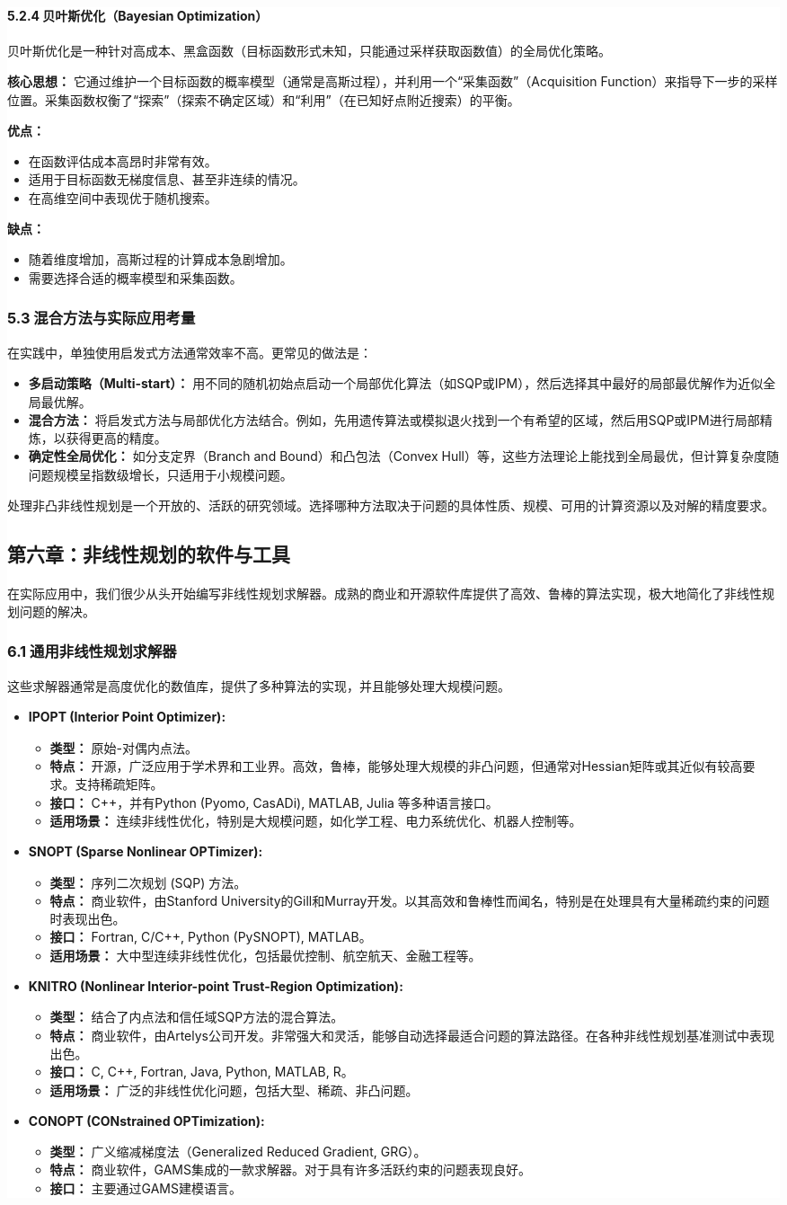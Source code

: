 #### 5.2.4 贝叶斯优化（Bayesian Optimization）

贝叶斯优化是一种针对高成本、黑盒函数（目标函数形式未知，只能通过采样获取函数值）的全局优化策略。

**核心思想：**
它通过维护一个目标函数的概率模型（通常是高斯过程），并利用一个“采集函数”（Acquisition Function）来指导下一步的采样位置。采集函数权衡了“探索”（探索不确定区域）和“利用”（在已知好点附近搜索）的平衡。

**优点：**
*   在函数评估成本高昂时非常有效。
*   适用于目标函数无梯度信息、甚至非连续的情况。
*   在高维空间中表现优于随机搜索。

**缺点：**
*   随着维度增加，高斯过程的计算成本急剧增加。
*   需要选择合适的概率模型和采集函数。

### 5.3 混合方法与实际应用考量

在实践中，单独使用启发式方法通常效率不高。更常见的做法是：
*   **多启动策略（Multi-start）：** 用不同的随机初始点启动一个局部优化算法（如SQP或IPM），然后选择其中最好的局部最优解作为近似全局最优解。
*   **混合方法：** 将启发式方法与局部优化方法结合。例如，先用遗传算法或模拟退火找到一个有希望的区域，然后用SQP或IPM进行局部精炼，以获得更高的精度。
*   **确定性全局优化：** 如分支定界（Branch and Bound）和凸包法（Convex Hull）等，这些方法理论上能找到全局最优，但计算复杂度随问题规模呈指数级增长，只适用于小规模问题。

处理非凸非线性规划是一个开放的、活跃的研究领域。选择哪种方法取决于问题的具体性质、规模、可用的计算资源以及对解的精度要求。

## 第六章：非线性规划的软件与工具

在实际应用中，我们很少从头开始编写非线性规划求解器。成熟的商业和开源软件库提供了高效、鲁棒的算法实现，极大地简化了非线性规划问题的解决。

### 6.1 通用非线性规划求解器

这些求解器通常是高度优化的数值库，提供了多种算法的实现，并且能够处理大规模问题。

*   **IPOPT (Interior Point Optimizer):**
    *   **类型：** 原始-对偶内点法。
    *   **特点：** 开源，广泛应用于学术界和工业界。高效，鲁棒，能够处理大规模的非凸问题，但通常对Hessian矩阵或其近似有较高要求。支持稀疏矩阵。
    *   **接口：** C++，并有Python (Pyomo, CasADi), MATLAB, Julia 等多种语言接口。
    *   **适用场景：** 连续非线性优化，特别是大规模问题，如化学工程、电力系统优化、机器人控制等。

*   **SNOPT (Sparse Nonlinear OPTimizer):**
    *   **类型：** 序列二次规划 (SQP) 方法。
    *   **特点：** 商业软件，由Stanford University的Gill和Murray开发。以其高效和鲁棒性而闻名，特别是在处理具有大量稀疏约束的问题时表现出色。
    *   **接口：** Fortran, C/C++, Python (PySNOPT), MATLAB。
    *   **适用场景：** 大中型连续非线性优化，包括最优控制、航空航天、金融工程等。

*   **KNITRO (Nonlinear Interior-point Trust-Region Optimization):**
    *   **类型：** 结合了内点法和信任域SQP方法的混合算法。
    *   **特点：** 商业软件，由Artelys公司开发。非常强大和灵活，能够自动选择最适合问题的算法路径。在各种非线性规划基准测试中表现出色。
    *   **接口：** C, C++, Fortran, Java, Python, MATLAB, R。
    *   **适用场景：** 广泛的非线性优化问题，包括大型、稀疏、非凸问题。

*   **CONOPT (CONstrained OPTimization):**
    *   **类型：** 广义缩减梯度法（Generalized Reduced Gradient, GRG）。
    *   **特点：** 商业软件，GAMS集成的一款求解器。对于具有许多活跃约束的问题表现良好。
    *   **接口：** 主要通过GAMS建模语言。

